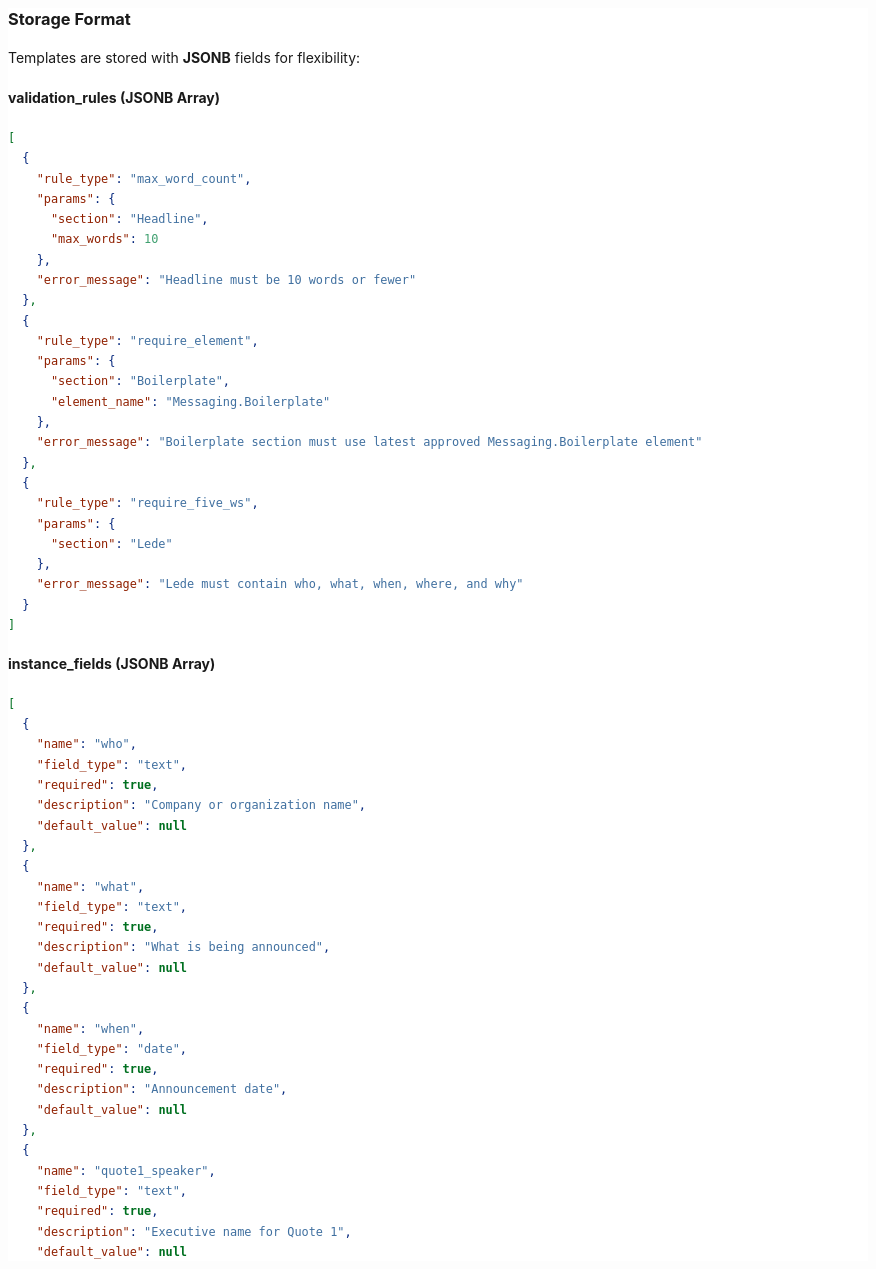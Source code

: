 ### Storage Format

Templates are stored with **JSONB** fields for flexibility:

#### validation_rules (JSONB Array)

```json
[
  {
    "rule_type": "max_word_count",
    "params": {
      "section": "Headline",
      "max_words": 10
    },
    "error_message": "Headline must be 10 words or fewer"
  },
  {
    "rule_type": "require_element",
    "params": {
      "section": "Boilerplate",
      "element_name": "Messaging.Boilerplate"
    },
    "error_message": "Boilerplate section must use latest approved Messaging.Boilerplate element"
  },
  {
    "rule_type": "require_five_ws",
    "params": {
      "section": "Lede"
    },
    "error_message": "Lede must contain who, what, when, where, and why"
  }
]
```

#### instance_fields (JSONB Array)

```json
[
  {
    "name": "who",
    "field_type": "text",
    "required": true,
    "description": "Company or organization name",
    "default_value": null
  },
  {
    "name": "what",
    "field_type": "text",
    "required": true,
    "description": "What is being announced",
    "default_value": null
  },
  {
    "name": "when",
    "field_type": "date",
    "required": true,
    "description": "Announcement date",
    "default_value": null
  },
  {
    "name": "quote1_speaker",
    "field_type": "text",
    "required": true,
    "description": "Executive name for Quote 1",
    "default_value": null
```